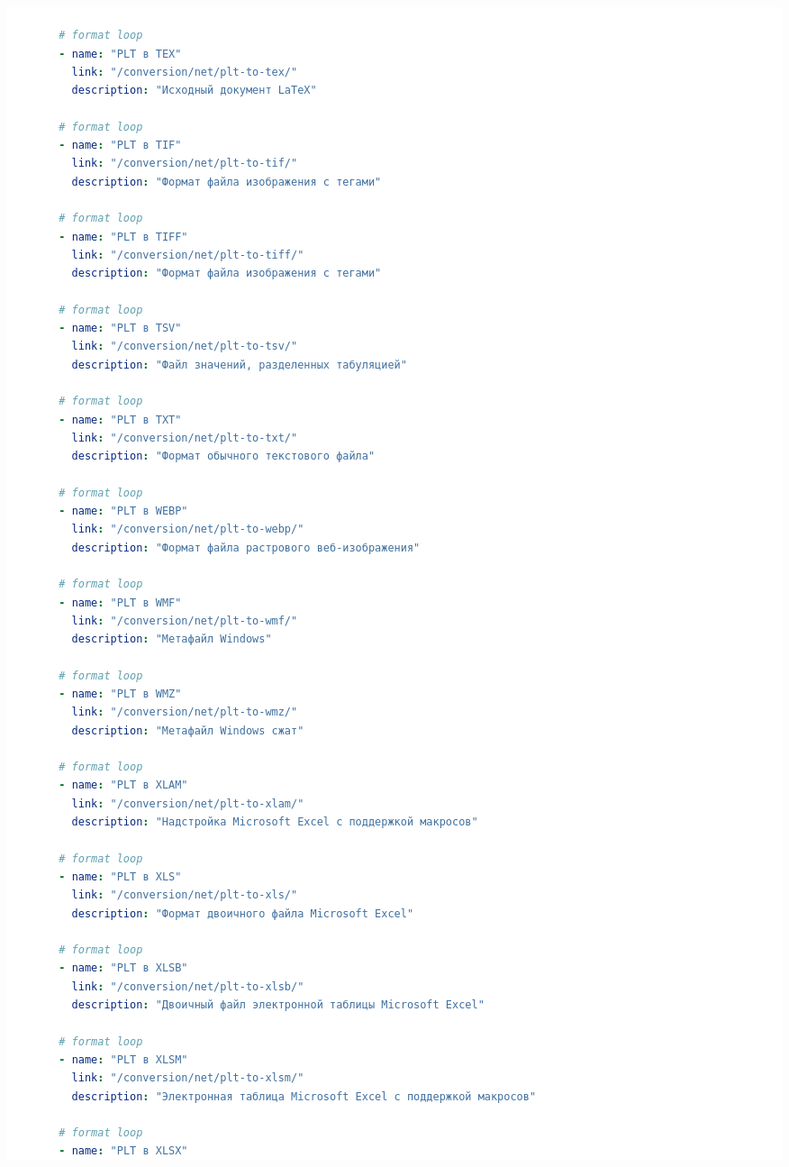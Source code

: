 ```yaml

        # format loop
        - name: "PLT в TEX"
          link: "/conversion/net/plt-to-tex/"
          description: "Исходный документ LaTeX"

        # format loop
        - name: "PLT в TIF"
          link: "/conversion/net/plt-to-tif/"
          description: "Формат файла изображения с тегами"

        # format loop
        - name: "PLT в TIFF"
          link: "/conversion/net/plt-to-tiff/"
          description: "Формат файла изображения с тегами"

        # format loop
        - name: "PLT в TSV"
          link: "/conversion/net/plt-to-tsv/"
          description: "Файл значений, разделенных табуляцией"

        # format loop
        - name: "PLT в TXT"
          link: "/conversion/net/plt-to-txt/"
          description: "Формат обычного текстового файла"

        # format loop
        - name: "PLT в WEBP"
          link: "/conversion/net/plt-to-webp/"
          description: "Формат файла растрового веб-изображения"

        # format loop
        - name: "PLT в WMF"
          link: "/conversion/net/plt-to-wmf/"
          description: "Метафайл Windows"

        # format loop
        - name: "PLT в WMZ"
          link: "/conversion/net/plt-to-wmz/"
          description: "Метафайл Windows сжат"

        # format loop
        - name: "PLT в XLAM"
          link: "/conversion/net/plt-to-xlam/"
          description: "Надстройка Microsoft Excel с поддержкой макросов"

        # format loop
        - name: "PLT в XLS"
          link: "/conversion/net/plt-to-xls/"
          description: "Формат двоичного файла Microsoft Excel"

        # format loop
        - name: "PLT в XLSB"
          link: "/conversion/net/plt-to-xlsb/"
          description: "Двоичный файл электронной таблицы Microsoft Excel"

        # format loop
        - name: "PLT в XLSM"
          link: "/conversion/net/plt-to-xlsm/"
          description: "Электронная таблица Microsoft Excel с поддержкой макросов"

        # format loop
        - name: "PLT в XLSX"
```